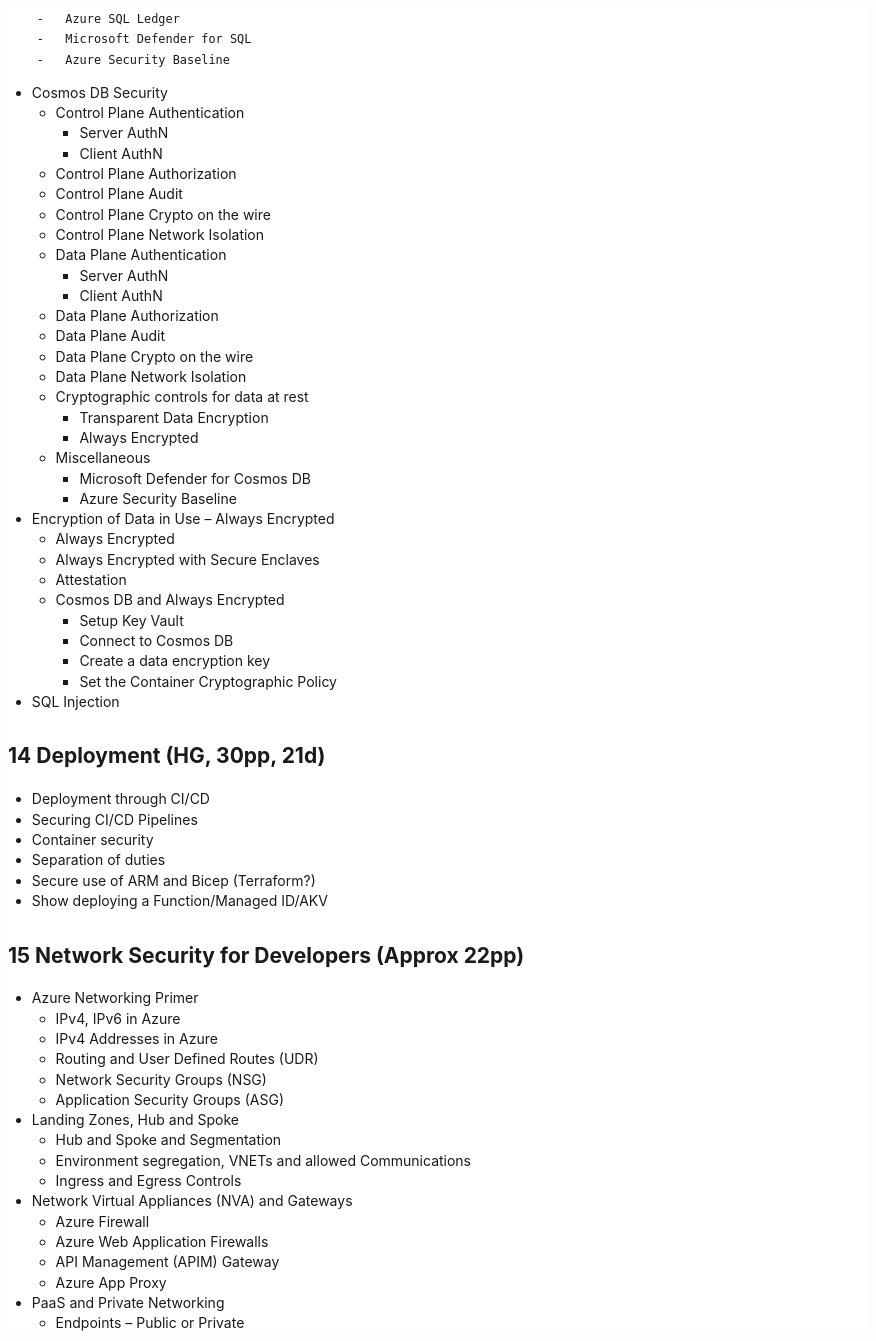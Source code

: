         -   Azure SQL Ledger
        -   Microsoft Defender for SQL
        -   Azure Security Baseline
-   Cosmos DB Security
    -   Control Plane Authentication
        -   Server AuthN
        -   Client AuthN
    -   Control Plane Authorization
    -   Control Plane Audit
    -   Control Plane Crypto on the wire
    -   Control Plane Network Isolation
    -   Data Plane Authentication
        -   Server AuthN
        -   Client AuthN
    -   Data Plane Authorization
    -   Data Plane Audit
    -   Data Plane Crypto on the wire
    -   Data Plane Network Isolation
    -   Cryptographic controls for data at rest
        -   Transparent Data Encryption
        -   Always Encrypted
    -   Miscellaneous
        -   Microsoft Defender for Cosmos DB
        -   Azure Security Baseline
-   Encryption of Data in Use – Always Encrypted
    -   Always Encrypted
    -   Always Encrypted with Secure Enclaves
    -   Attestation
    -   Cosmos DB and Always Encrypted
        -   Setup Key Vault
        -   Connect to Cosmos DB
        -   Create a data encryption key
        -   Set the Container Cryptographic Policy
-   SQL Injection

## 14 Deployment (HG, 30pp, 21d)

-   Deployment through CI/CD
-   Securing CI/CD Pipelines
-   Container security
-   Separation of duties
-   Secure use of ARM and Bicep (Terraform?)
-   Show deploying a Function/Managed ID/AKV

## 15 Network Security for Developers (Approx 22pp)

-   Azure Networking Primer
    -   IPv4, IPv6 in Azure
    -   IPv4 Addresses in Azure
    -   Routing and User Defined Routes (UDR)
    -   Network Security Groups (NSG)
    -   Application Security Groups (ASG)
-   Landing Zones, Hub and Spoke
    -   Hub and Spoke and Segmentation
    -   Environment segregation, VNETs and allowed Communications
    -   Ingress and Egress Controls
-   Network Virtual Appliances (NVA) and Gateways
    -   Azure Firewall
    -   Azure Web Application Firewalls
    -   API Management (APIM) Gateway
    -   Azure App Proxy
-   PaaS and Private Networking
    -   Endpoints – Public or Private
